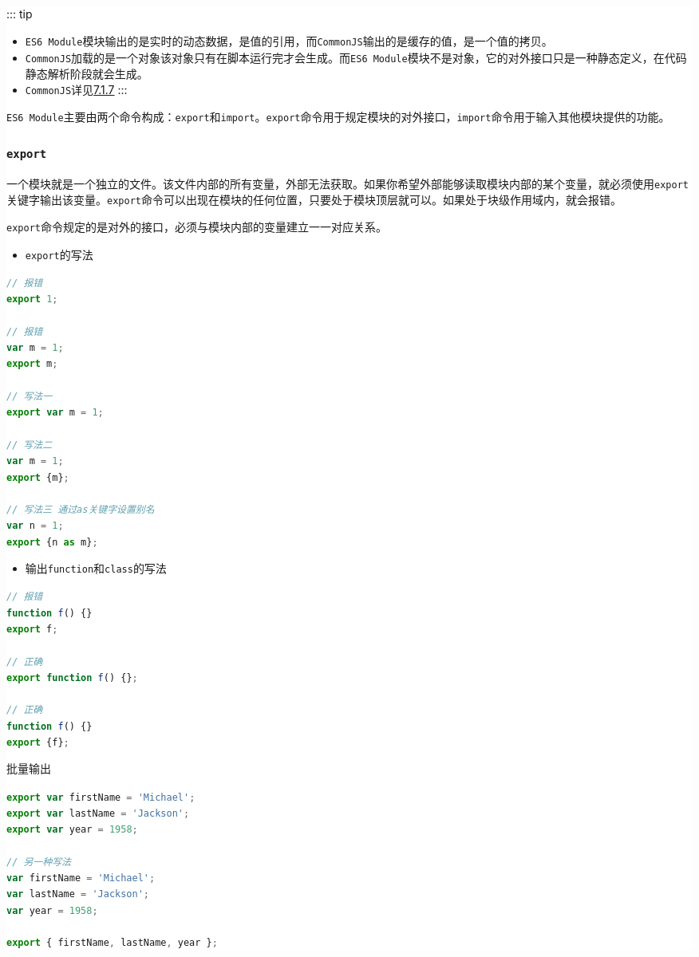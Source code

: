 ::: tip
* `ES6 Module`模块输出的是实时的动态数据，是值的引用，而`CommonJS`输出的是缓存的值，是一个值的拷贝。   
* `CommonJS`加载的是一个对象该对象只有在脚本运行完才会生成。而`ES6 Module`模块不是对象，它的对外接口只是一种静态定义，在代码静态解析阶段就会生成。
* `CommonJS`详见[7.1.7](/other/node/introduction#_7-1-7-模块系统) 
:::

`ES6 Module`主要由两个命令构成：`export`和`import`。`export`命令用于规定模块的对外接口，`import`命令用于输入其他模块提供的功能。
### `export`
一个模块就是一个独立的文件。该文件内部的所有变量，外部无法获取。如果你希望外部能够读取模块内部的某个变量，就必须使用`export`关键字输出该变量。`export`命令可以出现在模块的任何位置，只要处于模块顶层就可以。如果处于块级作用域内，就会报错。    

`export`命令规定的是对外的接口，必须与模块内部的变量建立一一对应关系。
* `export`的写法
```js
// 报错
export 1;

// 报错
var m = 1;
export m;

// 写法一
export var m = 1;

// 写法二
var m = 1;
export {m};

// 写法三 通过as关键字设置别名
var n = 1;
export {n as m}; 
```

* 输出`function`和`class`的写法
```js
// 报错
function f() {}
export f;

// 正确
export function f() {};

// 正确
function f() {}
export {f};
```

批量输出
```js
export var firstName = 'Michael';
export var lastName = 'Jackson';
export var year = 1958;

// 另一种写法
var firstName = 'Michael';
var lastName = 'Jackson';
var year = 1958;

export { firstName, lastName, year };
```
